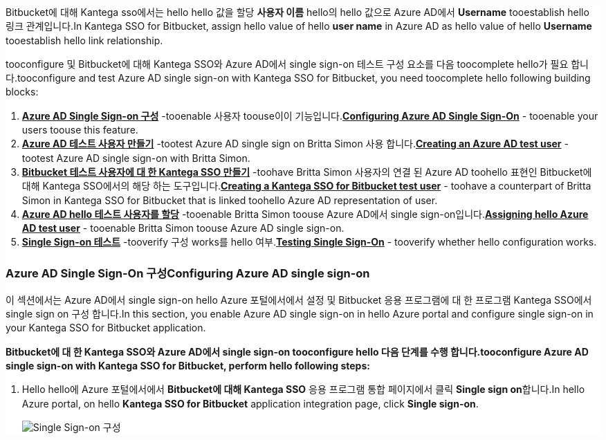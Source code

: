 <span data-ttu-id="7e828-141">Bitbucket에 대해 Kantega sso에서는 hello hello 값을 할당 **사용자 이름** hello의 hello 값으로 Azure AD에서 **Username** tooestablish hello 링크 관계입니다.</span><span class="sxs-lookup"><span data-stu-id="7e828-141">In Kantega SSO for Bitbucket, assign hello value of hello **user name** in Azure AD as hello value of hello **Username** tooestablish hello link relationship.</span></span>

<span data-ttu-id="7e828-142">tooconfigure 및 Bitbucket에 대해 Kantega SSO와 Azure AD에서 single sign-on 테스트 구성 요소를 다음 toocomplete hello가 필요 합니다.</span><span class="sxs-lookup"><span data-stu-id="7e828-142">tooconfigure and test Azure AD single sign-on with Kantega SSO for Bitbucket, you need toocomplete hello following building blocks:</span></span>

1. <span data-ttu-id="7e828-143">**[Azure AD Single Sign-on 구성](#configuring-azure-ad-single-sign-on)**  -tooenable 사용자 toouse이이 기능입니다.</span><span class="sxs-lookup"><span data-stu-id="7e828-143">**[Configuring Azure AD Single Sign-On](#configuring-azure-ad-single-sign-on)** - tooenable your users toouse this feature.</span></span>
2. <span data-ttu-id="7e828-144">**[Azure AD 테스트 사용자 만들기](#creating-an-azure-ad-test-user)**  -tootest Azure AD single sign on Britta Simon 사용 합니다.</span><span class="sxs-lookup"><span data-stu-id="7e828-144">**[Creating an Azure AD test user](#creating-an-azure-ad-test-user)** - tootest Azure AD single sign-on with Britta Simon.</span></span>
3. <span data-ttu-id="7e828-145">**[Bitbucket 테스트 사용자에 대 한 Kantega SSO 만들기](#creating-a-kantega-sso-for-bitbucket-test-user)**  -toohave Britta Simon 사용자의 연결 된 Azure AD toohello 표현인 Bitbucket에 대해 Kantega SSO에서의 해당 하는 도구입니다.</span><span class="sxs-lookup"><span data-stu-id="7e828-145">**[Creating a Kantega SSO for Bitbucket test user](#creating-a-kantega-sso-for-bitbucket-test-user)** - toohave a counterpart of Britta Simon in Kantega SSO for Bitbucket that is linked toohello Azure AD representation of user.</span></span>
4. <span data-ttu-id="7e828-146">**[Azure AD hello 테스트 사용자를 할당](#assigning-the-azure-ad-test-user)**  -tooenable Britta Simon toouse Azure AD에서 single sign-on입니다.</span><span class="sxs-lookup"><span data-stu-id="7e828-146">**[Assigning hello Azure AD test user](#assigning-the-azure-ad-test-user)** - tooenable Britta Simon toouse Azure AD single sign-on.</span></span>
5. <span data-ttu-id="7e828-147">**[Single Sign-on 테스트](#testing-single-sign-on)**  -tooverify 구성 works를 hello 여부.</span><span class="sxs-lookup"><span data-stu-id="7e828-147">**[Testing Single Sign-On](#testing-single-sign-on)** - tooverify whether hello configuration works.</span></span>

### <a name="configuring-azure-ad-single-sign-on"></a><span data-ttu-id="7e828-148">Azure AD Single Sign-On 구성</span><span class="sxs-lookup"><span data-stu-id="7e828-148">Configuring Azure AD single sign-on</span></span>

<span data-ttu-id="7e828-149">이 섹션에서는 Azure AD에서 single sign-on hello Azure 포털에서에서 설정 및 Bitbucket 응용 프로그램에 대 한 프로그램 Kantega SSO에서 single sign on 구성 합니다.</span><span class="sxs-lookup"><span data-stu-id="7e828-149">In this section, you enable Azure AD single sign-on in hello Azure portal and configure single sign-on in your Kantega SSO for Bitbucket application.</span></span>

<span data-ttu-id="7e828-150">**Bitbucket에 대 한 Kantega SSO와 Azure AD에서 single sign-on tooconfigure hello 다음 단계를 수행 합니다.**</span><span class="sxs-lookup"><span data-stu-id="7e828-150">**tooconfigure Azure AD single sign-on with Kantega SSO for Bitbucket, perform hello following steps:**</span></span>

1. <span data-ttu-id="7e828-151">Hello hello에 Azure 포털에서에서 **Bitbucket에 대해 Kantega SSO** 응용 프로그램 통합 페이지에서 클릭 **Single sign on**합니다.</span><span class="sxs-lookup"><span data-stu-id="7e828-151">In hello Azure portal, on hello **Kantega SSO for Bitbucket** application integration page, click **Single sign-on**.</span></span>

    ![Single Sign-on 구성][4]


[1]: ./media/active-directory-saas-kantegassoforbitbucket-tutorial/tutorial_general_01.png
[2]: ./media/active-directory-saas-kantegassoforbitbucket-tutorial/tutorial_general_02.png
[3]: ./media/active-directory-saas-kantegassoforbitbucket-tutorial/tutorial_general_03.png
[4]: ./media/active-directory-saas-kantegassoforbitbucket-tutorial/tutorial_general_04.png
[100]: ./media/active-directory-saas-kantegassoforbitbucket-tutorial/tutorial_general_100.png
[200]: ./media/active-directory-saas-kantegassoforbitbucket-tutorial/tutorial_general_200.png
[201]: ./media/active-directory-saas-kantegassoforbitbucket-tutorial/tutorial_general_201.png
[202]: ./media/active-directory-saas-kantegassoforbitbucket-tutorial/tutorial_general_202.png
[203]: ./media/active-directory-saas-kantegassoforbitbucket-tutorial/tutorial_general_203.png